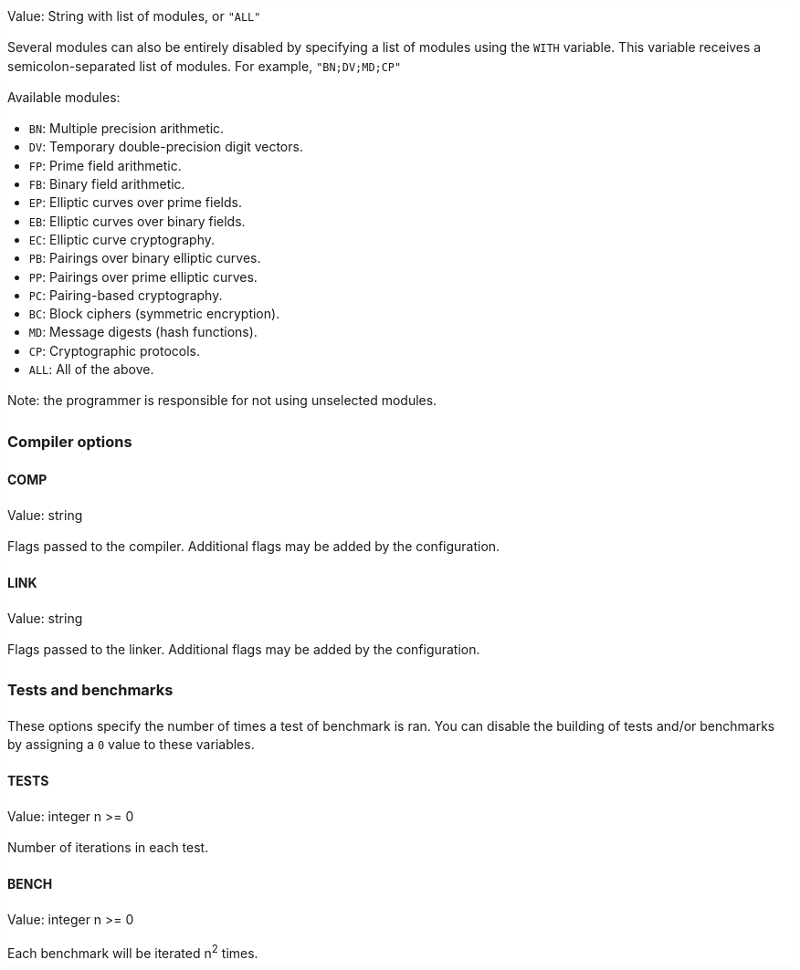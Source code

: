 Value: String with list of modules, or `"ALL"`

Several modules can also be entirely disabled by specifying a list of modules using the `WITH` variable. This variable receives a semicolon-separated list of modules. For example, `"BN;DV;MD;CP"`

Available modules:
  * `BN`:       Multiple precision arithmetic.
  * `DV`:       Temporary double-precision digit vectors.
  * `FP`:       Prime field arithmetic.
  * `FB`:       Binary field arithmetic.
  * `EP`:       Elliptic curves over prime fields.
  * `EB`:       Elliptic curves over binary fields.
  * `EC`:       Elliptic curve cryptography.
  * `PB`:       Pairings over binary elliptic curves.
  * `PP`:       Pairings over prime elliptic curves.
  * `PC`:       Pairing-based cryptography.
  * `BC`:       Block ciphers (symmetric encryption).
  * `MD`:       Message digests (hash functions).
  * `CP`:       Cryptographic protocols.
  * `ALL`:      All of the above.

Note: the programmer is responsible for not using unselected modules.

### Compiler options ###

#### COMP ####

Value: string

Flags passed to the compiler. Additional flags may be added by the configuration.


#### LINK ####

Value: string

Flags passed to the linker. Additional flags may be added by the configuration.


### Tests and benchmarks ###

These options specify the number of times a test of benchmark is ran. You can disable the building of tests and/or benchmarks by assigning a `0` value to these variables.

#### TESTS ####

Value: integer n >= 0

Number of iterations in each test.


#### BENCH ####

Value: integer n >= 0

Each benchmark will be iterated n<sup>2</sup> times.

